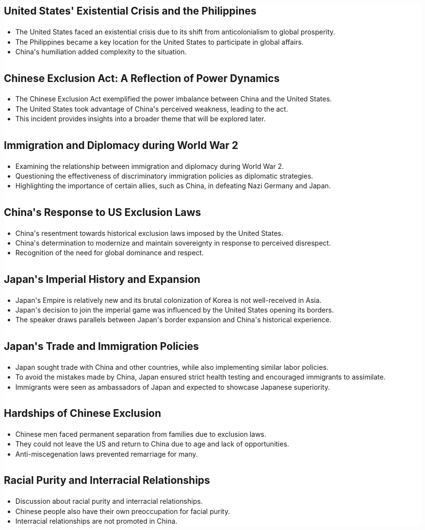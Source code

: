 ## United States' Existential Crisis and the Philippines
- The United States faced an existential crisis due to its shift from anticolonialism to global prosperity.
- The Philippines became a key location for the United States to participate in global affairs.
- China's humiliation added complexity to the situation.

## Chinese Exclusion Act: A Reflection of Power Dynamics
- The Chinese Exclusion Act exemplified the power imbalance between China and the United States.
- The United States took advantage of China's perceived weakness, leading to the act.
- This incident provides insights into a broader theme that will be explored later.

## Immigration and Diplomacy during World War 2
- Examining the relationship between immigration and diplomacy during World War 2.
- Questioning the effectiveness of discriminatory immigration policies as diplomatic strategies.
- Highlighting the importance of certain allies, such as China, in defeating Nazi Germany and Japan.

## China's Response to US Exclusion Laws
- China's resentment towards historical exclusion laws imposed by the United States.
- China's determination to modernize and maintain sovereignty in response to perceived disrespect.
- Recognition of the need for global dominance and respect.

## Japan's Imperial History and Expansion
- Japan's Empire is relatively new and its brutal colonization of Korea is not well-received in Asia.
- Japan's decision to join the imperial game was influenced by the United States opening its borders.
- The speaker draws parallels between Japan's border expansion and China's historical experience.

## Japan's Trade and Immigration Policies
- Japan sought trade with China and other countries, while also implementing similar labor policies.
- To avoid the mistakes made by China, Japan ensured strict health testing and encouraged immigrants to assimilate.
- Immigrants were seen as ambassadors of Japan and expected to showcase Japanese superiority.

## Hardships of Chinese Exclusion
- Chinese men faced permanent separation from families due to exclusion laws.
- They could not leave the US and return to China due to age and lack of opportunities.
- Anti-miscegenation laws prevented remarriage for many.

## Racial Purity and Interracial Relationships
- Discussion about racial purity and interracial relationships.
- Chinese people also have their own preoccupation for facial purity.
- Interracial relationships are not promoted in China.
